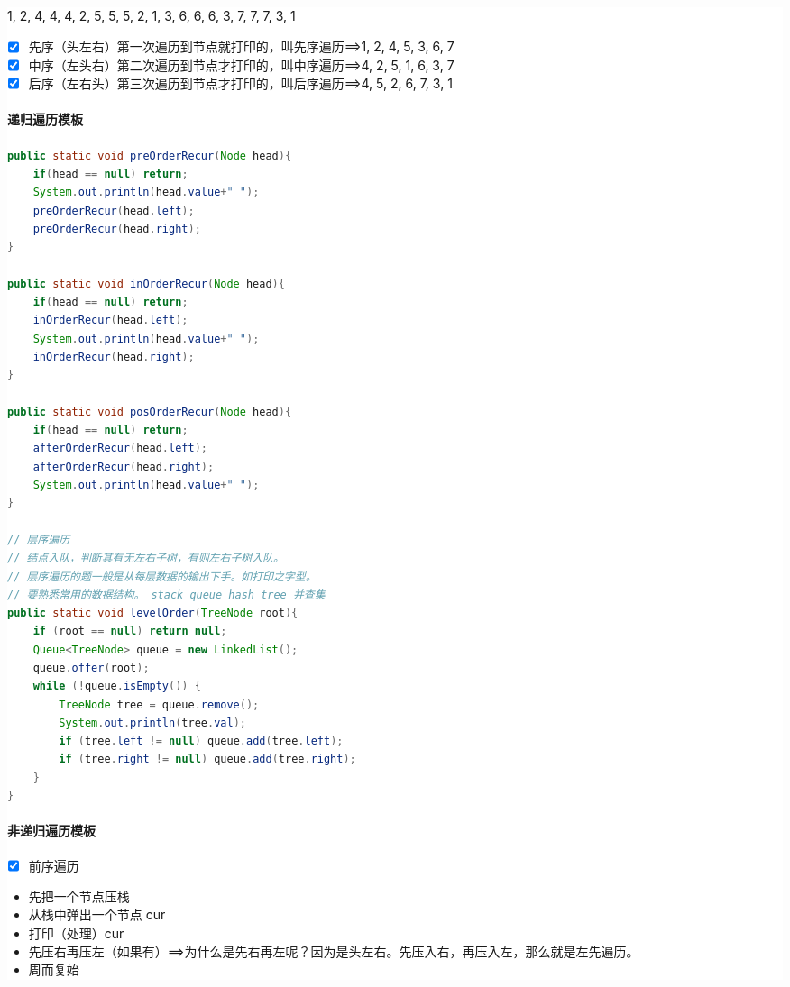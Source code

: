 1, 2, 4, 4, 4, 2, 5, 5, 5, 2, 1, 3, 6, 6, 6, 3, 7, 7, 7, 3, 1

- [x] 先序（头左右）第一次遍历到节点就打印的，叫先序遍历==>1, 2, 4, 5, 3, 6, 7
- [x] 中序（左头右）第二次遍历到节点才打印的，叫中序遍历==>4, 2, 5, 1, 6, 3, 7
- [x] 后序（左右头）第三次遍历到节点才打印的，叫后序遍历==>4, 5, 2, 6, 7, 3, 1

#### 递归遍历模板

```java
public static void preOrderRecur(Node head){
    if(head == null) return;
    System.out.println(head.value+" ");
    preOrderRecur(head.left);
    preOrderRecur(head.right);
}

public static void inOrderRecur(Node head){
    if(head == null) return;
    inOrderRecur(head.left);
    System.out.println(head.value+" ");
    inOrderRecur(head.right);
}

public static void posOrderRecur(Node head){
    if(head == null) return;
    afterOrderRecur(head.left);
    afterOrderRecur(head.right);
    System.out.println(head.value+" ");
}

// 层序遍历
// 结点入队，判断其有无左右子树，有则左右子树入队。
// 层序遍历的题一般是从每层数据的输出下手。如打印之字型。
// 要熟悉常用的数据结构。 stack queue hash tree 并查集
public static void levelOrder(TreeNode root){
    if (root == null) return null;
    Queue<TreeNode> queue = new LinkedList();
    queue.offer(root);
    while (!queue.isEmpty()) {
        TreeNode tree = queue.remove();
        System.out.println(tree.val);
        if (tree.left != null) queue.add(tree.left);
        if (tree.right != null) queue.add(tree.right);
    }
}
```

#### 非递归遍历模板

- [x] 前序遍历
- 先把一个节点压栈
- 从栈中弹出一个节点 cur
- 打印（处理）cur
- 先压右再压左（如果有）==>为什么是先右再左呢？因为是头左右。先压入右，再压入左，那么就是左先遍历。
- 周而复始
